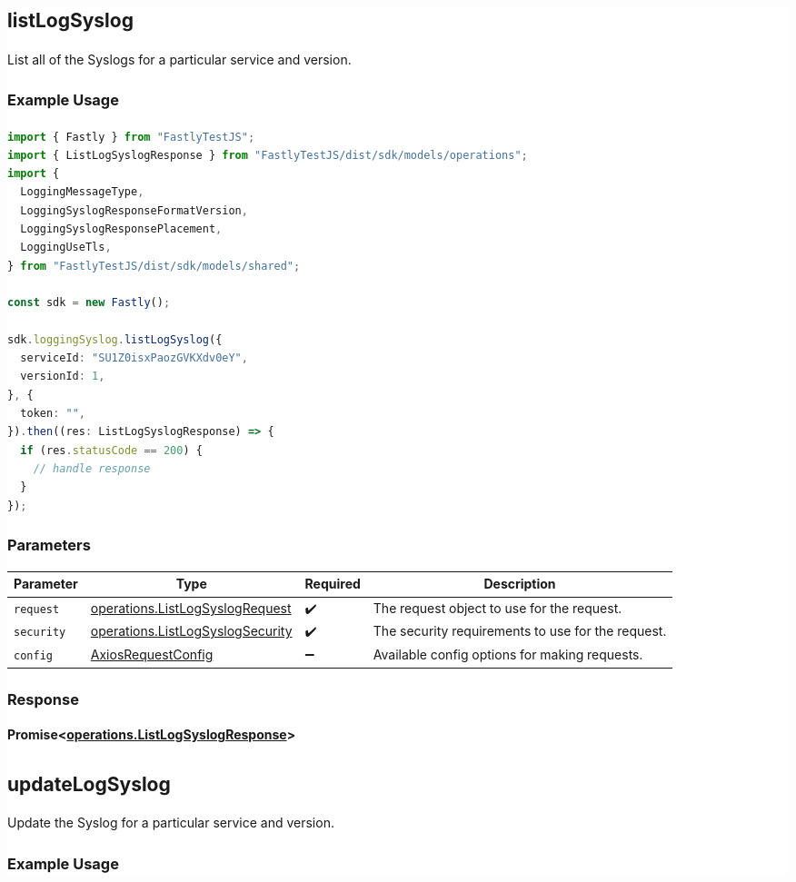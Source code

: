 
## listLogSyslog

List all of the Syslogs for a particular service and version.

### Example Usage

```typescript
import { Fastly } from "FastlyTestJS";
import { ListLogSyslogResponse } from "FastlyTestJS/dist/sdk/models/operations";
import {
  LoggingMessageType,
  LoggingSyslogResponseFormatVersion,
  LoggingSyslogResponsePlacement,
  LoggingUseTls,
} from "FastlyTestJS/dist/sdk/models/shared";

const sdk = new Fastly();

sdk.loggingSyslog.listLogSyslog({
  serviceId: "SU1Z0isxPaozGVKXdv0eY",
  versionId: 1,
}, {
  token: "",
}).then((res: ListLogSyslogResponse) => {
  if (res.statusCode == 200) {
    // handle response
  }
});
```

### Parameters

| Parameter                                                                            | Type                                                                                 | Required                                                                             | Description                                                                          |
| ------------------------------------------------------------------------------------ | ------------------------------------------------------------------------------------ | ------------------------------------------------------------------------------------ | ------------------------------------------------------------------------------------ |
| `request`                                                                            | [operations.ListLogSyslogRequest](../../models/operations/listlogsyslogrequest.md)   | :heavy_check_mark:                                                                   | The request object to use for the request.                                           |
| `security`                                                                           | [operations.ListLogSyslogSecurity](../../models/operations/listlogsyslogsecurity.md) | :heavy_check_mark:                                                                   | The security requirements to use for the request.                                    |
| `config`                                                                             | [AxiosRequestConfig](https://axios-http.com/docs/req_config)                         | :heavy_minus_sign:                                                                   | Available config options for making requests.                                        |


### Response

**Promise<[operations.ListLogSyslogResponse](../../models/operations/listlogsyslogresponse.md)>**


## updateLogSyslog

Update the Syslog for a particular service and version.

### Example Usage
